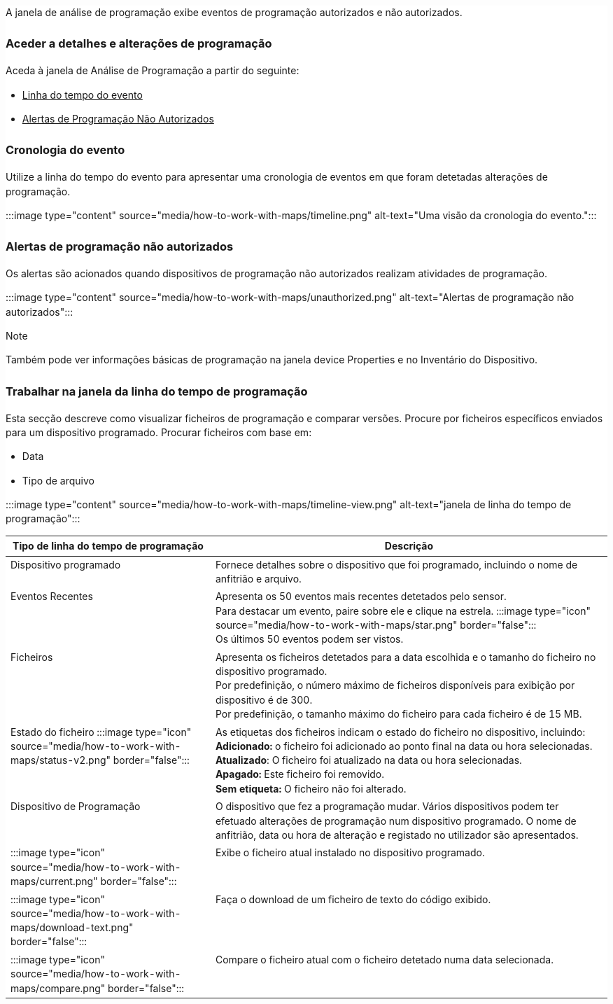 A janela de análise de programação exibe eventos de programação autorizados e não autorizados.

### <a name="accessing-programming-details-and-changes"></a>Aceder a detalhes e alterações de programação

Aceda à janela de Análise de Programação a partir do seguinte:

- [Linha do tempo do evento](#event-timeline)

- [Alertas de Programação Não Autorizados](#unauthorized-programming-alerts)

### <a name="event-timeline"></a>Cronologia do evento

Utilize a linha do tempo do evento para apresentar uma cronologia de eventos em que foram detetadas alterações de programação.

:::image type="content" source="media/how-to-work-with-maps/timeline.png" alt-text="Uma visão da cronologia do evento.":::

### <a name="unauthorized-programming-alerts"></a>Alertas de programação não autorizados

Os alertas são acionados quando dispositivos de programação não autorizados realizam atividades de programação.

:::image type="content" source="media/how-to-work-with-maps/unauthorized.png" alt-text="Alertas de programação não autorizados":::

> [!NOTE]
> Também pode ver informações básicas de programação na janela device Properties e no Inventário do Dispositivo.

### <a name="working-in-the-programming-timeline-window"></a>Trabalhar na janela da linha do tempo de programação

Esta secção descreve como visualizar ficheiros de programação e comparar versões. Procure por ficheiros específicos enviados para um dispositivo programado. Procurar ficheiros com base em:

  - Data

  - Tipo de arquivo

:::image type="content" source="media/how-to-work-with-maps/timeline-view.png" alt-text="janela de linha do tempo de programação":::

|Tipo de linha do tempo de programação | Descrição |
|--|--|
| Dispositivo programado | Fornece detalhes sobre o dispositivo que foi programado, incluindo o nome de anfitrião e arquivo. |
| Eventos Recentes | Apresenta os 50 eventos mais recentes detetados pelo sensor. <br />Para destacar um evento, paire sobre ele e clique na estrela. :::image type="icon" source="media/how-to-work-with-maps/star.png" border="false"::: <br /> Os últimos 50 eventos podem ser vistos. |
| Ficheiros | Apresenta os ficheiros detetados para a data escolhida e o tamanho do ficheiro no dispositivo programado. <br /> Por predefinição, o número máximo de ficheiros disponíveis para exibição por dispositivo é de 300. <br /> Por predefinição, o tamanho máximo do ficheiro para cada ficheiro é de 15 MB. |
| Estado do ficheiro :::image type="icon" source="media/how-to-work-with-maps/status-v2.png" border="false"::: | As etiquetas dos ficheiros indicam o estado do ficheiro no dispositivo, incluindo: <br /> **Adicionado:** o ficheiro foi adicionado ao ponto final na data ou hora selecionadas. <br /> **Atualizado**: O ficheiro foi atualizado na data ou hora selecionadas. <br /> **Apagado:** Este ficheiro foi removido. <br /> **Sem etiqueta:** O ficheiro não foi alterado.   |
| Dispositivo de Programação | O dispositivo que fez a programação mudar. Vários dispositivos podem ter efetuado alterações de programação num dispositivo programado. O nome de anfitrião, data ou hora de alteração e registado no utilizador são apresentados. |
| :::image type="icon" source="media/how-to-work-with-maps/current.png" border="false"::: | Exibe o ficheiro atual instalado no dispositivo programado. |
| :::image type="icon" source="media/how-to-work-with-maps/download-text.png" border="false"::: | Faça o download de um ficheiro de texto do código exibido. |
| :::image type="icon" source="media/how-to-work-with-maps/compare.png" border="false"::: | Compare o ficheiro atual com o ficheiro detetado numa data selecionada. |
